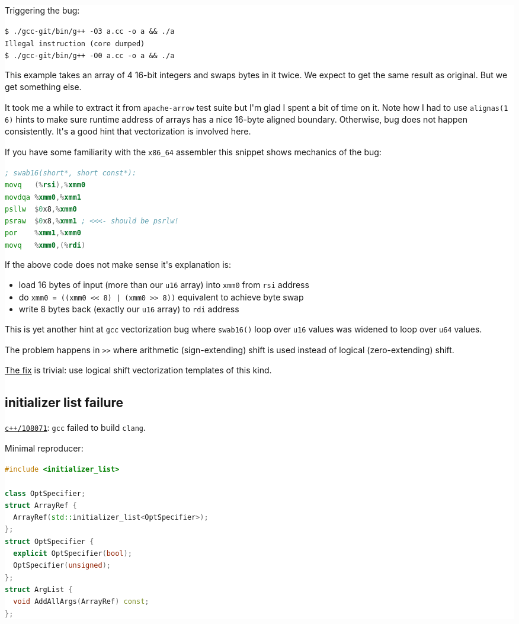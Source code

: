 Triggering the bug:

```
$ ./gcc-git/bin/g++ -O3 a.cc -o a && ./a
Illegal instruction (core dumped)
$ ./gcc-git/bin/g++ -O0 a.cc -o a && ./a
```

This example takes an array of 4 16-bit integers and swaps bytes in it
twice. We expect to get the same result as original. But we get
something else.

It took me a while to extract it from `apache-arrow` test suite but I'm
glad I spent a bit of time on it. Note how I had to use `alignas(16)`
hints to make sure runtime address of arrays has a nice 16-byte aligned
boundary. Otherwise, bug does not happen consistently. It's a good hint
that vectorization is involved here.

If you have some familiarity with the `x86_64` assembler this snippet
shows mechanics of the bug:

```asm
; swab16(short*, short const*):
movq   (%rsi),%xmm0
movdqa %xmm0,%xmm1
psllw  $0x8,%xmm0
psraw  $0x8,%xmm1 ; <<<- should be psrlw!
por    %xmm1,%xmm0
movq   %xmm0,(%rdi)
```

If the above code does not make sense it's explanation is:

- load 16 bytes of input (more than our `u16` array) into `xmm0` from
  `rsi` address
- do `xmm0 = ((xmm0 << 8) | (xmm0 >> 8))` equivalent to achieve byte
  swap
- write 8 bytes back (exactly our `u16` array) to `rdi` address

This is yet another hint at `gcc` vectorization bug where `swab16()`
loop over `u16` values was widened to loop over `u64` values.

The problem happens in `>>` where arithmetic (sign-extending) shift is
used instead of logical (zero-extending) shift.

[The fix](https://gcc.gnu.org/git/?p=gcc.git;a=commitdiff;h=33be3ee36a7e2c0be383ec01b5fbc9aef39568fd)
is trivial: use logical shift vectorization templates of this kind.

## initializer list failure

[`c++/108071`](https://gcc.gnu.org/PR108071): `gcc` failed to build 
`clang`.

Minimal reproducer:

```c++
#include <initializer_list>

class OptSpecifier;
struct ArrayRef {
  ArrayRef(std::initializer_list<OptSpecifier>);
};
struct OptSpecifier {
  explicit OptSpecifier(bool);
  OptSpecifier(unsigned);
};
struct ArgList {
  void AddAllArgs(ArrayRef) const;
};
```